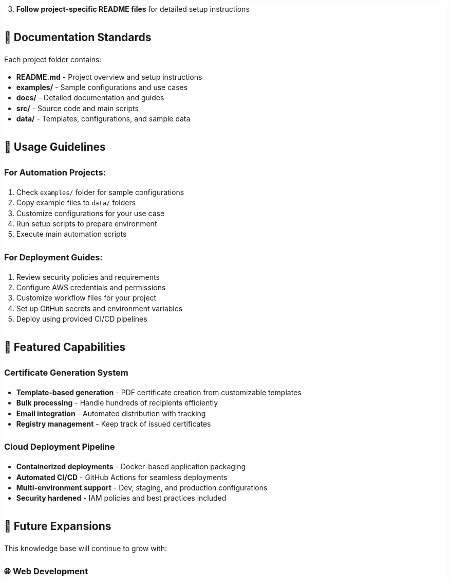3. **Follow project-specific README files** for detailed setup instructions

## 📖 Documentation Standards

Each project folder contains:

- **README.md** - Project overview and setup instructions
- **examples/** - Sample configurations and use cases
- **docs/** - Detailed documentation and guides
- **src/** - Source code and main scripts
- **data/** - Templates, configurations, and sample data

## 🔧 Usage Guidelines

### For Automation Projects:

1. Check `examples/` folder for sample configurations
2. Copy example files to `data/` folders
3. Customize configurations for your use case
4. Run setup scripts to prepare environment
5. Execute main automation scripts

### For Deployment Guides:

1. Review security policies and requirements
2. Configure AWS credentials and permissions
3. Customize workflow files for your project
4. Set up GitHub secrets and environment variables
5. Deploy using provided CI/CD pipelines

## 🌟 Featured Capabilities

### Certificate Generation System

- **Template-based generation** - PDF certificate creation from customizable templates
- **Bulk processing** - Handle hundreds of recipients efficiently
- **Email integration** - Automated distribution with tracking
- **Registry management** - Keep track of issued certificates

### Cloud Deployment Pipeline

- **Containerized deployments** - Docker-based application packaging
- **Automated CI/CD** - GitHub Actions for seamless deployments
- **Multi-environment support** - Dev, staging, and production configurations
- **Security hardened** - IAM policies and best practices included

## 🔮 Future Expansions

This knowledge base will continue to grow with:

### 🌐 Web Development
